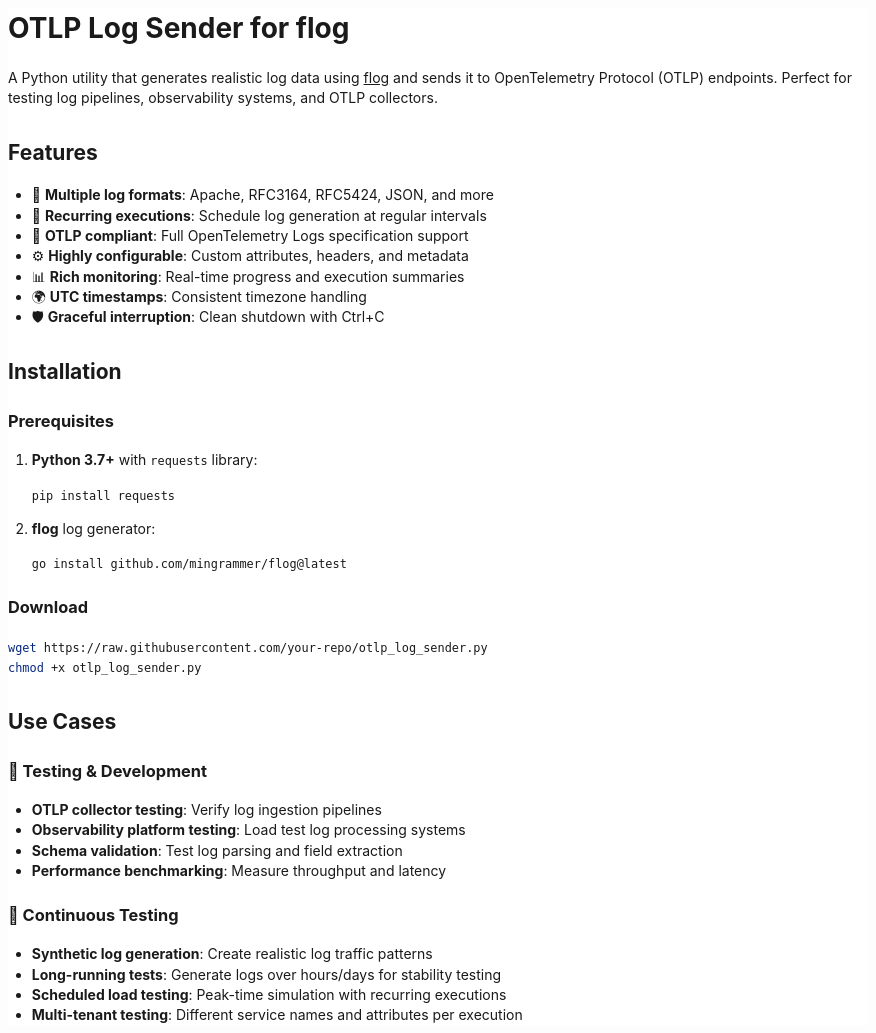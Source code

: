 # OTLP Log Sender for flog

A Python utility that generates realistic log data using [flog](https://github.com/mingrammer/flog) and sends it to OpenTelemetry Protocol (OTLP) endpoints. Perfect for testing log pipelines, observability systems, and OTLP collectors.

## Features

- 🚀 **Multiple log formats**: Apache, RFC3164, RFC5424, JSON, and more
- 🔄 **Recurring executions**: Schedule log generation at regular intervals
- 🎯 **OTLP compliant**: Full OpenTelemetry Logs specification support
- ⚙️ **Highly configurable**: Custom attributes, headers, and metadata
- 📊 **Rich monitoring**: Real-time progress and execution summaries
- 🌍 **UTC timestamps**: Consistent timezone handling
- 🛡️ **Graceful interruption**: Clean shutdown with Ctrl+C

## Installation

### Prerequisites

1. **Python 3.7+** with `requests` library:
   ```bash
   pip install requests
   ```

2. **flog** log generator:
   ```bash
   go install github.com/mingrammer/flog@latest
   ```

### Download

```bash
wget https://raw.githubusercontent.com/your-repo/otlp_log_sender.py
chmod +x otlp_log_sender.py
```

## Use Cases

### 🧪 Testing & Development
- **OTLP collector testing**: Verify log ingestion pipelines
- **Observability platform testing**: Load test log processing systems  
- **Schema validation**: Test log parsing and field extraction
- **Performance benchmarking**: Measure throughput and latency

### 🔄 Continuous Testing
- **Synthetic log generation**: Create realistic log traffic patterns
- **Long-running tests**: Generate logs over hours/days for stability testing
- **Scheduled load testing**: Peak-time simulation with recurring executions
- **Multi-tenant testing**: Different service names and attributes per execution
